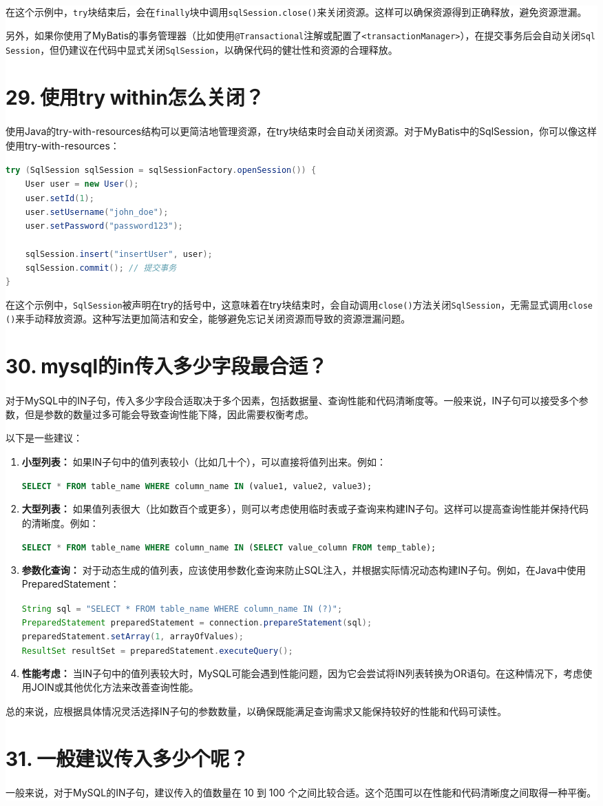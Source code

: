 在这个示例中，`try`块结束后，会在`finally`块中调用`sqlSession.close()`来关闭资源。这样可以确保资源得到正确释放，避免资源泄漏。

另外，如果你使用了MyBatis的事务管理器（比如使用`@Transactional`注解或配置了`<transactionManager>`），在提交事务后会自动关闭`SqlSession`，但仍建议在代码中显式关闭`SqlSession`，以确保代码的健壮性和资源的合理释放。

# 29. 使用try within怎么关闭？
使用Java的try-with-resources结构可以更简洁地管理资源，在try块结束时会自动关闭资源。对于MyBatis中的SqlSession，你可以像这样使用try-with-resources：

```java
try (SqlSession sqlSession = sqlSessionFactory.openSession()) {
    User user = new User();
    user.setId(1);
    user.setUsername("john_doe");
    user.setPassword("password123");
    
    sqlSession.insert("insertUser", user);
    sqlSession.commit(); // 提交事务
}
```

在这个示例中，`SqlSession`被声明在try的括号中，这意味着在try块结束时，会自动调用`close()`方法关闭`SqlSession`，无需显式调用`close()`来手动释放资源。这种写法更加简洁和安全，能够避免忘记关闭资源而导致的资源泄漏问题。

# 30. mysql的in传入多少字段最合适？
对于MySQL中的IN子句，传入多少字段合适取决于多个因素，包括数据量、查询性能和代码清晰度等。一般来说，IN子句可以接受多个参数，但是参数的数量过多可能会导致查询性能下降，因此需要权衡考虑。

以下是一些建议：

1. **小型列表：** 如果IN子句中的值列表较小（比如几十个），可以直接将值列出来。例如：
   ```sql
   SELECT * FROM table_name WHERE column_name IN (value1, value2, value3);
   ```

2. **大型列表：** 如果值列表很大（比如数百个或更多），则可以考虑使用临时表或子查询来构建IN子句。这样可以提高查询性能并保持代码的清晰度。例如：
   ```sql
   SELECT * FROM table_name WHERE column_name IN (SELECT value_column FROM temp_table);
   ```

3. **参数化查询：** 对于动态生成的值列表，应该使用参数化查询来防止SQL注入，并根据实际情况动态构建IN子句。例如，在Java中使用PreparedStatement：
   ```java
   String sql = "SELECT * FROM table_name WHERE column_name IN (?)";
   PreparedStatement preparedStatement = connection.prepareStatement(sql);
   preparedStatement.setArray(1, arrayOfValues);
   ResultSet resultSet = preparedStatement.executeQuery();
   ```

4. **性能考虑：** 当IN子句中的值列表较大时，MySQL可能会遇到性能问题，因为它会尝试将IN列表转换为OR语句。在这种情况下，考虑使用JOIN或其他优化方法来改善查询性能。

总的来说，应根据具体情况灵活选择IN子句的参数数量，以确保既能满足查询需求又能保持较好的性能和代码可读性。

# 31. 一般建议传入多少个呢？
一般来说，对于MySQL的IN子句，建议传入的值数量在 10 到 100 个之间比较合适。这个范围可以在性能和代码清晰度之间取得一种平衡。

